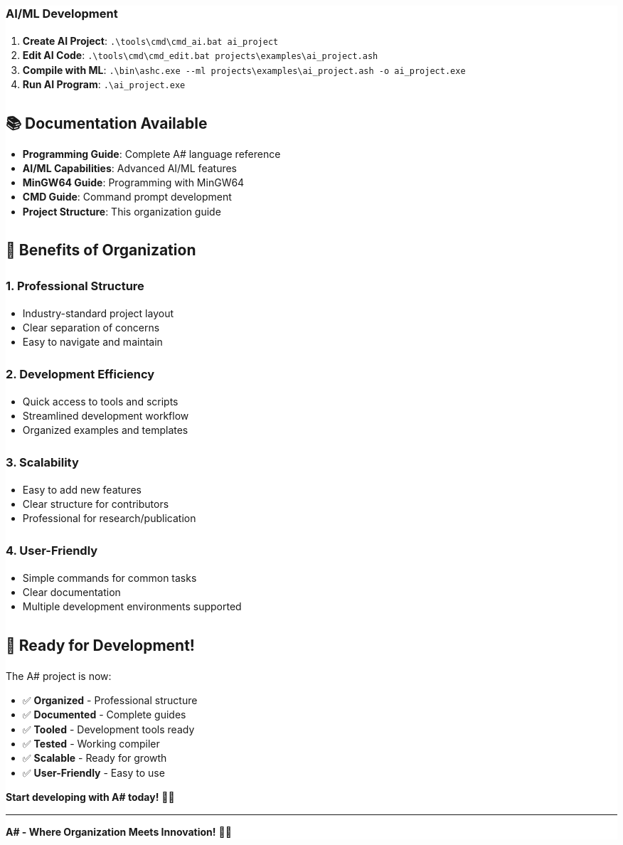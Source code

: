 ### **AI/ML Development**
1. **Create AI Project**: `.\tools\cmd\cmd_ai.bat ai_project`
2. **Edit AI Code**: `.\tools\cmd\cmd_edit.bat projects\examples\ai_project.ash`
3. **Compile with ML**: `.\bin\ashc.exe --ml projects\examples\ai_project.ash -o ai_project.exe`
4. **Run AI Program**: `.\ai_project.exe`

## 📚 **Documentation Available**

- **Programming Guide**: Complete A# language reference
- **AI/ML Capabilities**: Advanced AI/ML features
- **MinGW64 Guide**: Programming with MinGW64
- **CMD Guide**: Command prompt development
- **Project Structure**: This organization guide

## 🎉 **Benefits of Organization**

### **1. Professional Structure**
- Industry-standard project layout
- Clear separation of concerns
- Easy to navigate and maintain

### **2. Development Efficiency**
- Quick access to tools and scripts
- Streamlined development workflow
- Organized examples and templates

### **3. Scalability**
- Easy to add new features
- Clear structure for contributors
- Professional for research/publication

### **4. User-Friendly**
- Simple commands for common tasks
- Clear documentation
- Multiple development environments supported

## 🚀 **Ready for Development!**

The A# project is now:
- ✅ **Organized** - Professional structure
- ✅ **Documented** - Complete guides
- ✅ **Tooled** - Development tools ready
- ✅ **Tested** - Working compiler
- ✅ **Scalable** - Ready for growth
- ✅ **User-Friendly** - Easy to use

**Start developing with A# today!** 🧠✨

---

**A# - Where Organization Meets Innovation!** 🎯🚀

